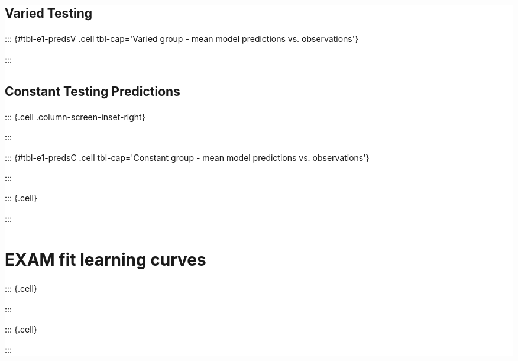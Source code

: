 
## Varied Testing


::: {#tbl-e1-predsV .cell tbl-cap='Varied group - mean model predictions vs. observations'}

:::





## Constant Testing Predictions


::: {.cell .column-screen-inset-right}

:::

::: {#tbl-e1-predsC .cell tbl-cap='Constant group - mean model predictions vs. observations'}

:::

::: {.cell}

:::





# EXAM fit learning curves


::: {.cell}

:::

::: {.cell}

:::

